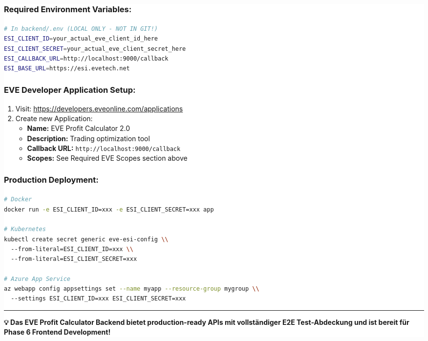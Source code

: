 ### **Required Environment Variables:**
```bash
# In backend/.env (LOCAL ONLY - NOT IN GIT!)
ESI_CLIENT_ID=your_actual_eve_client_id_here
ESI_CLIENT_SECRET=your_actual_eve_client_secret_here
ESI_CALLBACK_URL=http://localhost:9000/callback
ESI_BASE_URL=https://esi.evetech.net
```

### **EVE Developer Application Setup:**
1. Visit: https://developers.eveonline.com/applications
2. Create new Application:
   - **Name:** EVE Profit Calculator 2.0
   - **Description:** Trading optimization tool
   - **Callback URL:** `http://localhost:9000/callback`
   - **Scopes:** See Required EVE Scopes section above

### **Production Deployment:**
```bash
# Docker
docker run -e ESI_CLIENT_ID=xxx -e ESI_CLIENT_SECRET=xxx app

# Kubernetes
kubectl create secret generic eve-esi-config \\
  --from-literal=ESI_CLIENT_ID=xxx \\
  --from-literal=ESI_CLIENT_SECRET=xxx

# Azure App Service
az webapp config appsettings set --name myapp --resource-group mygroup \\
  --settings ESI_CLIENT_ID=xxx ESI_CLIENT_SECRET=xxx
```

---

**💡 Das EVE Profit Calculator Backend bietet production-ready APIs mit vollständiger E2E Test-Abdeckung und ist bereit für Phase 6 Frontend Development!**
